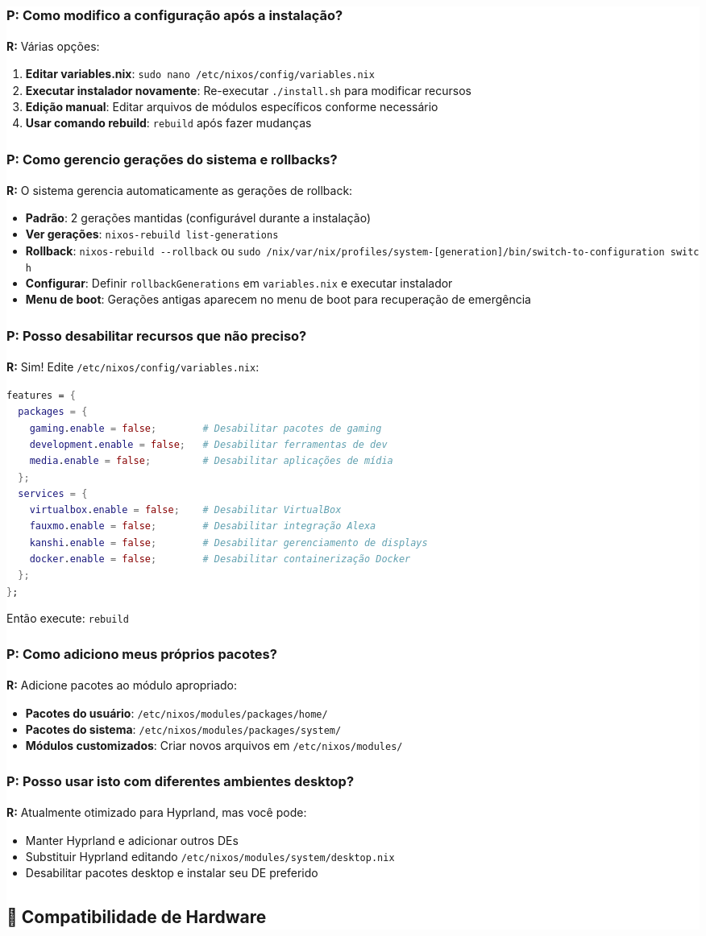 ### **P: Como modifico a configuração após a instalação?**
**R:** Várias opções:
1. **Editar variables.nix**: `sudo nano /etc/nixos/config/variables.nix`
2. **Executar instalador novamente**: Re-executar `./install.sh` para modificar recursos
3. **Edição manual**: Editar arquivos de módulos específicos conforme necessário
4. **Usar comando rebuild**: `rebuild` após fazer mudanças

### **P: Como gerencio gerações do sistema e rollbacks?**
**R:** O sistema gerencia automaticamente as gerações de rollback:
- **Padrão**: 2 gerações mantidas (configurável durante a instalação)
- **Ver gerações**: `nixos-rebuild list-generations`
- **Rollback**: `nixos-rebuild --rollback` ou `sudo /nix/var/nix/profiles/system-[generation]/bin/switch-to-configuration switch`
- **Configurar**: Definir `rollbackGenerations` em `variables.nix` e executar instalador
- **Menu de boot**: Gerações antigas aparecem no menu de boot para recuperação de emergência

### **P: Posso desabilitar recursos que não preciso?**
**R:** Sim! Edite `/etc/nixos/config/variables.nix`:
```nix
features = {
  packages = {
    gaming.enable = false;        # Desabilitar pacotes de gaming
    development.enable = false;   # Desabilitar ferramentas de dev
    media.enable = false;         # Desabilitar aplicações de mídia
  };
  services = {
    virtualbox.enable = false;    # Desabilitar VirtualBox
    fauxmo.enable = false;        # Desabilitar integração Alexa
    kanshi.enable = false;        # Desabilitar gerenciamento de displays
    docker.enable = false;        # Desabilitar containerização Docker
  };
};
```
Então execute: `rebuild`

### **P: Como adiciono meus próprios pacotes?**
**R:** Adicione pacotes ao módulo apropriado:
- **Pacotes do usuário**: `/etc/nixos/modules/packages/home/`
- **Pacotes do sistema**: `/etc/nixos/modules/packages/system/`
- **Módulos customizados**: Criar novos arquivos em `/etc/nixos/modules/`

### **P: Posso usar isto com diferentes ambientes desktop?**
**R:** Atualmente otimizado para Hyprland, mas você pode:
- Manter Hyprland e adicionar outros DEs
- Substituir Hyprland editando `/etc/nixos/modules/system/desktop.nix`
- Desabilitar pacotes desktop e instalar seu DE preferido

## 🔧 Compatibilidade de Hardware
